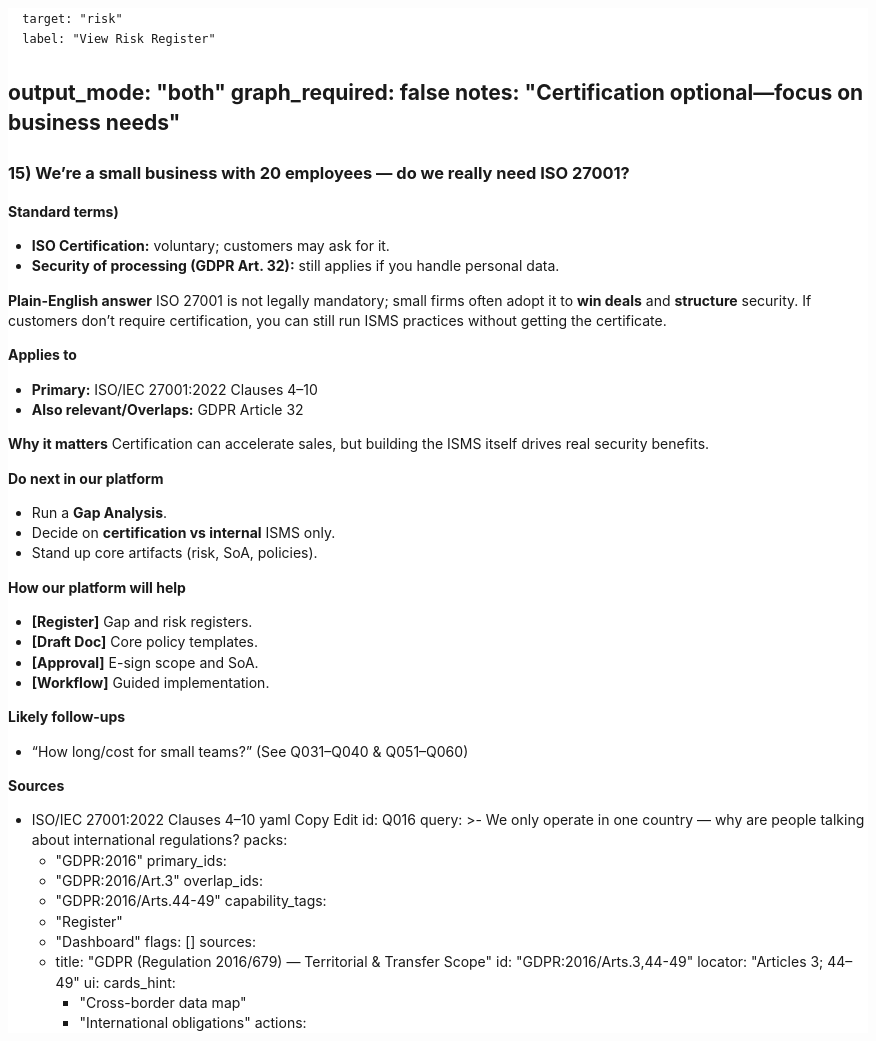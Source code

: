       target: "risk"
      label: "View Risk Register"
output_mode: "both"
graph_required: false
notes: "Certification optional—focus on business needs"
---
### 15) We’re a small business with 20 employees — do we really need ISO 27001?

**Standard terms)**
- **ISO Certification:** voluntary; customers may ask for it.
- **Security of processing (GDPR Art. 32):** still applies if you handle personal data.

**Plain-English answer**
ISO 27001 is not legally mandatory; small firms often adopt it to **win deals** and **structure** security. If customers don’t require certification, you can still run ISMS practices without getting the certificate.

**Applies to**
- **Primary:** ISO/IEC 27001:2022 Clauses 4–10
- **Also relevant/Overlaps:** GDPR Article 32

**Why it matters**
Certification can accelerate sales, but building the ISMS itself drives real security benefits.

**Do next in our platform**
- Run a **Gap Analysis**.
- Decide on **certification vs internal** ISMS only.
- Stand up core artifacts (risk, SoA, policies).

**How our platform will help**
- **[Register]** Gap and risk registers.
- **[Draft Doc]** Core policy templates.
- **[Approval]** E-sign scope and SoA.
- **[Workflow]** Guided implementation.

**Likely follow-ups**
- “How long/cost for small teams?” (See Q031–Q040 & Q051–Q060)

**Sources**
- ISO/IEC 27001:2022 Clauses 4–10
yaml
Copy
Edit
id: Q016
query: >-
  We only operate in one country — why are people talking about international regulations?
packs:
  - "GDPR:2016"
primary_ids:
  - "GDPR:2016/Art.3"
overlap_ids:
  - "GDPR:2016/Arts.44-49"
capability_tags:
  - "Register"
  - "Dashboard"
flags: []
sources:
  - title: "GDPR (Regulation 2016/679) — Territorial & Transfer Scope"
    id: "GDPR:2016/Arts.3,44-49"
    locator: "Articles 3; 44–49"
ui:
  cards_hint:
    - "Cross-border data map"
    - "International obligations"
  actions: